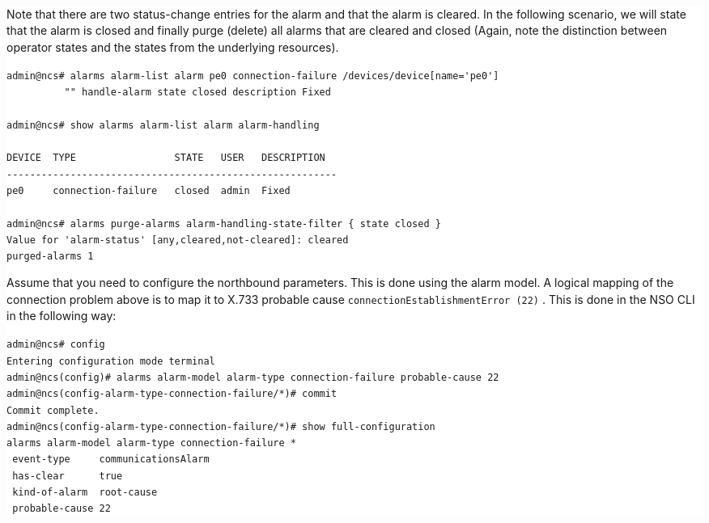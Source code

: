 Note that there are two status-change entries for the alarm and that the alarm is cleared. In the following scenario, we will state that the alarm is closed and finally purge (delete) all alarms that are cleared and closed (Again, note the distinction between operator states and the states from the underlying resources).

```cli
admin@ncs# alarms alarm-list alarm pe0 connection-failure /devices/device[name='pe0']
          "" handle-alarm state closed description Fixed

admin@ncs# show alarms alarm-list alarm alarm-handling

DEVICE  TYPE                 STATE   USER   DESCRIPTION
---------------------------------------------------------
pe0     connection-failure   closed  admin  Fixed

admin@ncs# alarms purge-alarms alarm-handling-state-filter { state closed }
Value for 'alarm-status' [any,cleared,not-cleared]: cleared
purged-alarms 1
```

Assume that you need to configure the northbound parameters. This is done using the alarm model. A logical mapping of the connection problem above is to map it to X.733 probable cause `connectionEstablishmentError (22)` . This is done in the NSO CLI in the following way:

```cli
admin@ncs# config
Entering configuration mode terminal
admin@ncs(config)# alarms alarm-model alarm-type connection-failure probable-cause 22
admin@ncs(config-alarm-type-connection-failure/*)# commit
Commit complete.
admin@ncs(config-alarm-type-connection-failure/*)# show full-configuration
alarms alarm-model alarm-type connection-failure *
 event-type     communicationsAlarm
 has-clear      true
 kind-of-alarm  root-cause
 probable-cause 22
```

